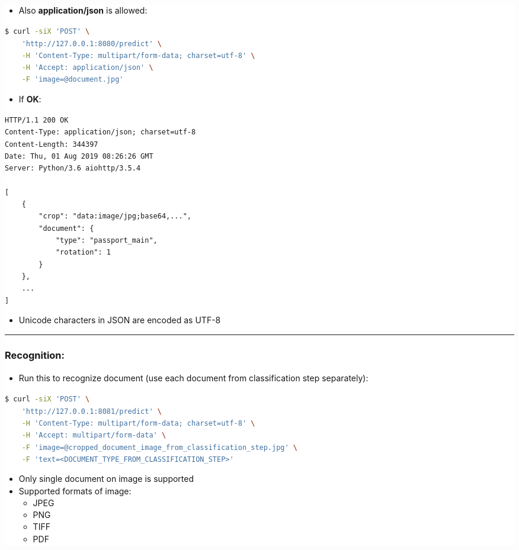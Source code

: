 ```text
```

* Also **application/json** is allowed:

```bash
$ curl -siX 'POST' \
    'http://127.0.0.1:8080/predict' \
    -H 'Content-Type: multipart/form-data; charset=utf-8' \
    -H 'Accept: application/json' \
    -F 'image=@document.jpg'
```

* If **OK**:

```text
HTTP/1.1 200 OK
Content-Type: application/json; charset=utf-8
Content-Length: 344397
Date: Thu, 01 Aug 2019 08:26:26 GMT
Server: Python/3.6 aiohttp/3.5.4

[
	{
		"crop": "data:image/jpg;base64,...",
		"document": {
			"type": "passport_main",
			"rotation": 1
		}
	},
	...
]
```

* Unicode characters in JSON are encoded as UTF-8

---

### Recognition:

* Run this to recognize document (use each document from classification step separately):

```bash
$ curl -siX 'POST' \
    'http://127.0.0.1:8081/predict' \
    -H 'Content-Type: multipart/form-data; charset=utf-8' \
    -H 'Accept: multipart/form-data' \
    -F 'image=@cropped_document_image_from_classification_step.jpg' \
    -F 'text=<DOCUMENT_TYPE_FROM_CLASSIFICATION_STEP>'
```

* Only single document on image is supported
* Supported formats of image:
  * JPEG
  * PNG
  * TIFF
  * PDF

